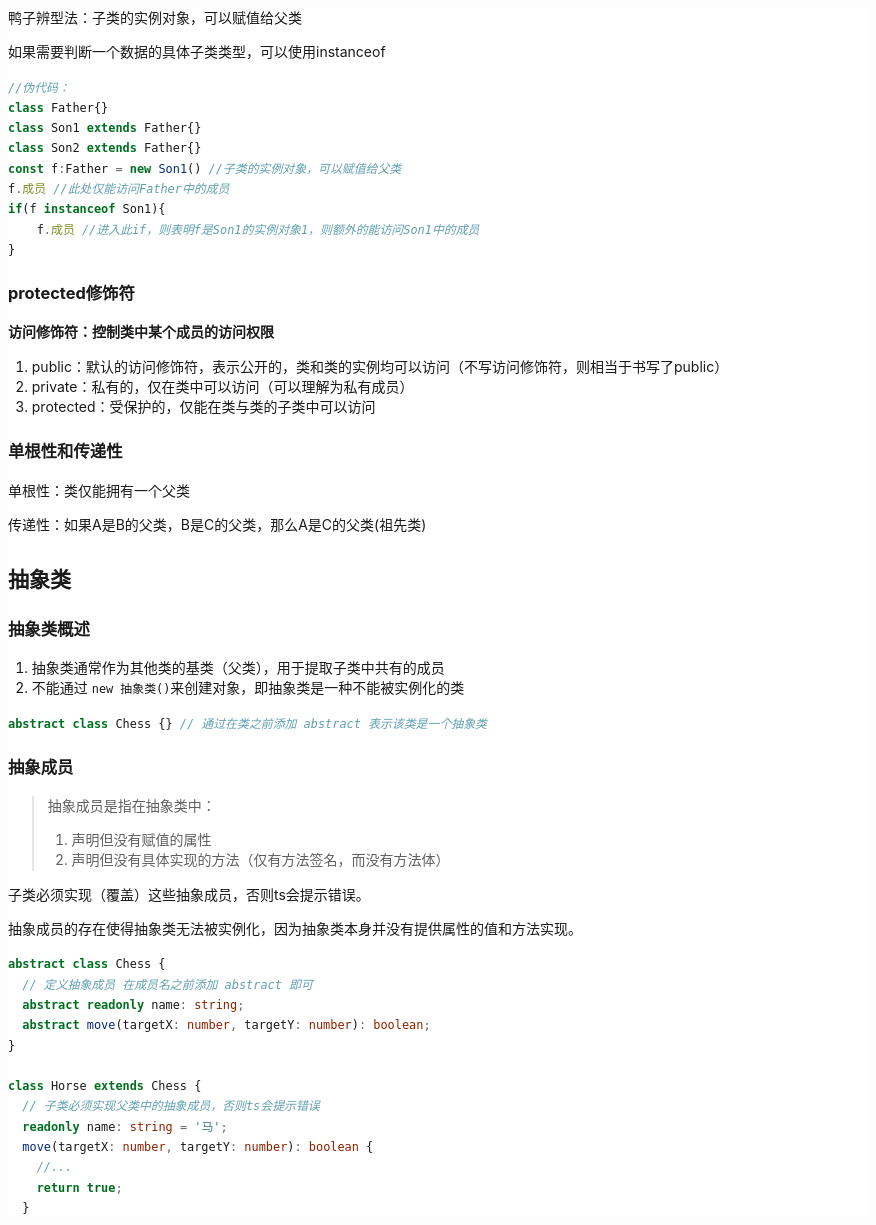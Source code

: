 鸭子辨型法：子类的实例对象，可以赋值给父类

如果需要判断一个数据的具体子类类型，可以使用instanceof

```typescript
//伪代码：
class Father{}
class Son1 extends Father{}
class Son2 extends Father{}
const f:Father = new Son1() //子类的实例对象，可以赋值给父类
f.成员 //此处仅能访问Father中的成员
if(f instanceof Son1){
	f.成员 //进入此if，则表明f是Son1的实例对象1，则额外的能访问Son1中的成员
}
```



### protected修饰符

**访问修饰符：控制类中某个成员的访问权限**

1. public：默认的访问修饰符，表示公开的，类和类的实例均可以访问（不写访问修饰符，则相当于书写了public）
2. private：私有的，仅在类中可以访问（可以理解为私有成员）
3. protected：受保护的，仅能在类与类的子类中可以访问

### 单根性和传递性

单根性：类仅能拥有一个父类

传递性：如果A是B的父类，B是C的父类，那么A是C的父类(祖先类)



## 抽象类

### 抽象类概述

 1. 抽象类通常作为其他类的基类（父类），用于提取子类中共有的成员
 2. 不能通过 `new 抽象类()`来创建对象，即抽象类是一种不能被实例化的类

```typescript
abstract class Chess {} // 通过在类之前添加 abstract 表示该类是一个抽象类
```

### 抽象成员

> 抽象成员是指在抽象类中：
>
> 1. 声明但没有赋值的属性
> 2. 声明但没有具体实现的方法（仅有方法签名，而没有方法体）

子类必须实现（覆盖）这些抽象成员，否则ts会提示错误。

抽象成员的存在使得抽象类无法被实例化，因为抽象类本身并没有提供属性的值和方法实现。

```typescript
abstract class Chess {
  // 定义抽象成员 在成员名之前添加 abstract 即可
  abstract readonly name: string;
  abstract move(targetX: number, targetY: number): boolean;
}

class Horse extends Chess {
  // 子类必须实现父类中的抽象成员，否则ts会提示错误
  readonly name: string = '马';
  move(targetX: number, targetY: number): boolean {
    //...
    return true;
  }
```